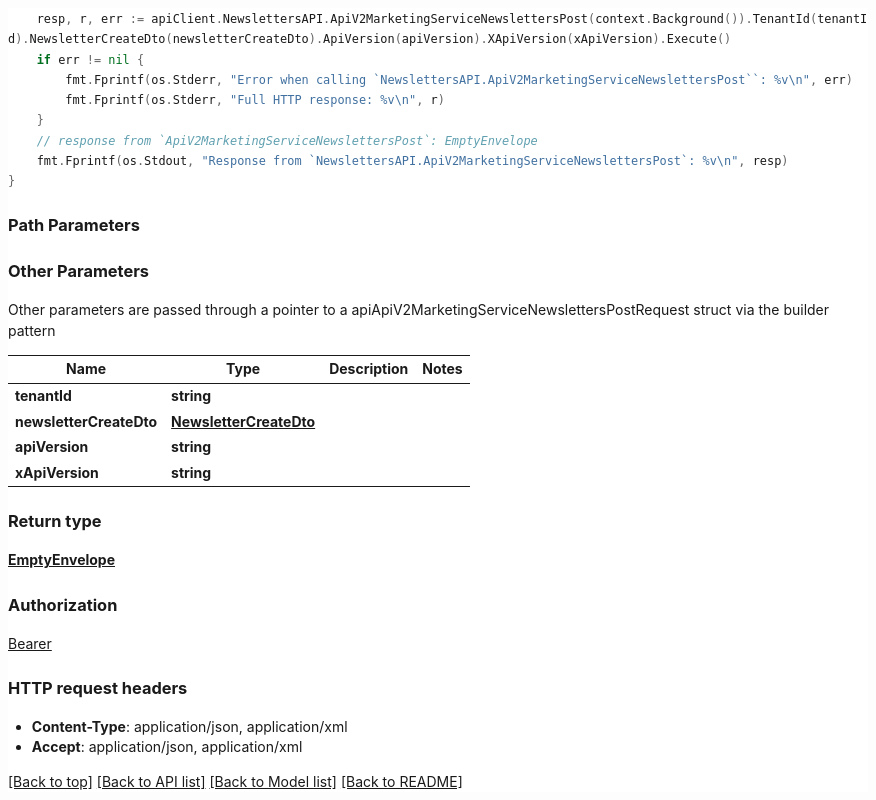 ```go
	resp, r, err := apiClient.NewslettersAPI.ApiV2MarketingServiceNewslettersPost(context.Background()).TenantId(tenantId).NewsletterCreateDto(newsletterCreateDto).ApiVersion(apiVersion).XApiVersion(xApiVersion).Execute()
	if err != nil {
		fmt.Fprintf(os.Stderr, "Error when calling `NewslettersAPI.ApiV2MarketingServiceNewslettersPost``: %v\n", err)
		fmt.Fprintf(os.Stderr, "Full HTTP response: %v\n", r)
	}
	// response from `ApiV2MarketingServiceNewslettersPost`: EmptyEnvelope
	fmt.Fprintf(os.Stdout, "Response from `NewslettersAPI.ApiV2MarketingServiceNewslettersPost`: %v\n", resp)
}
```

### Path Parameters



### Other Parameters

Other parameters are passed through a pointer to a apiApiV2MarketingServiceNewslettersPostRequest struct via the builder pattern


Name | Type | Description  | Notes
------------- | ------------- | ------------- | -------------
 **tenantId** | **string** |  | 
 **newsletterCreateDto** | [**NewsletterCreateDto**](NewsletterCreateDto.md) |  | 
 **apiVersion** | **string** |  | 
 **xApiVersion** | **string** |  | 

### Return type

[**EmptyEnvelope**](EmptyEnvelope.md)

### Authorization

[Bearer](../README.md#Bearer)

### HTTP request headers

- **Content-Type**: application/json, application/xml
- **Accept**: application/json, application/xml

[[Back to top]](#) [[Back to API list]](../README.md#documentation-for-api-endpoints)
[[Back to Model list]](../README.md#documentation-for-models)
[[Back to README]](../README.md)

